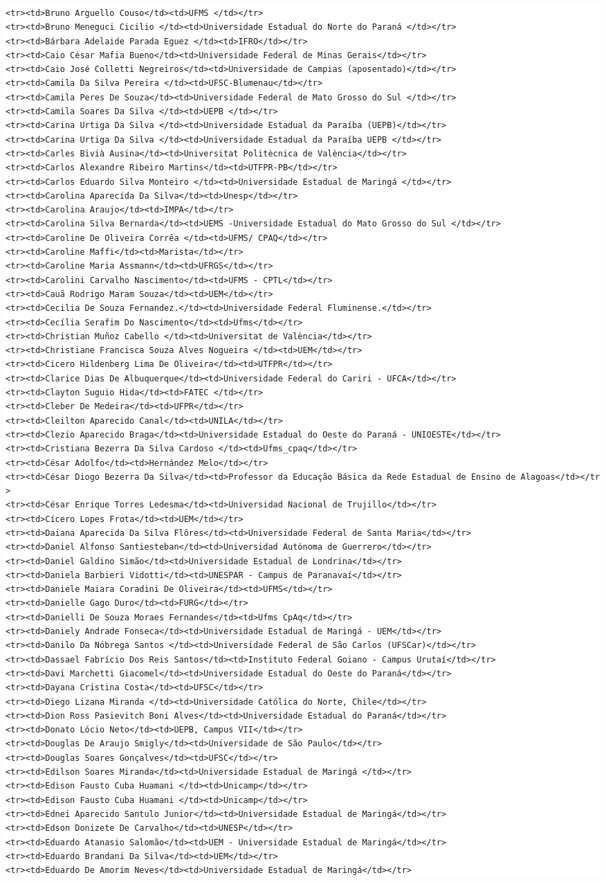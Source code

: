 	<tr><td>Bruno Arguello Couso</td><td>UFMS </td></tr>
	<tr><td>Bruno Meneguci Cicilio </td><td>Universidade Estadual do Norte do Paraná </td></tr>
	<tr><td>Bárbara Adelaide Parada Eguez </td><td>IFRO</td></tr>
	<tr><td>Caio César Mafia Bueno</td><td>Universidade Federal de Minas Gerais</td></tr>
	<tr><td>Caio José Colletti Negreiros</td><td>Universidade de Campias (aposentado)</td></tr>
	<tr><td>Camila Da Silva Pereira </td><td>UFSC-Blumenau</td></tr>
	<tr><td>Camila Peres De Souza</td><td>Universidade Federal de Mato Grosso do Sul </td></tr>
	<tr><td>Camila Soares Da Silva </td><td>UEPB </td></tr>
	<tr><td>Carina Urtiga Da Silva </td><td>Universidade Estadual da Paraíba (UEPB)</td></tr>
	<tr><td>Carina Urtiga Da Silva </td><td>Universidade Estadual da Paraíba UEPB </td></tr>
	<tr><td>Carles Bivià Ausina</td><td>Universitat Politècnica de València</td></tr>
	<tr><td>Carlos Alexandre Ribeiro Martins</td><td>UTFPR-PB</td></tr>
	<tr><td>Carlos Eduardo Silva Monteiro </td><td>Universidade Estadual de Maringá </td></tr>
	<tr><td>Carolina Aparecida Da Silva</td><td>Unesp</td></tr>
	<tr><td>Carolina Araujo</td><td>IMPA</td></tr>
	<tr><td>Carolina Silva Bernarda</td><td>UEMS -Universidade Estadual do Mato Grosso do Sul </td></tr>
	<tr><td>Caroline De Oliveira Corrêa </td><td>UFMS/ CPAQ</td></tr>
	<tr><td>Caroline Maffi</td><td>Marista</td></tr>
	<tr><td>Caroline Maria Assmann</td><td>UFRGS</td></tr>
	<tr><td>Carolini Carvalho Nascimento</td><td>UFMS - CPTL</td></tr>
	<tr><td>Cauã Rodrigo Maram Souza</td><td>UEM</td></tr>
	<tr><td>Cecilia De Souza Fernandez.</td><td>Universidade Federal Fluminense.</td></tr>
	<tr><td>Cecília Serafim Do Nascimento</td><td>Ufms</td></tr>
	<tr><td>Christian Muñoz Cabello </td><td>Universitat de València</td></tr>
	<tr><td>Christiane Francisca Souza Alves Nogueira </td><td>UEM</td></tr>
	<tr><td>Cicero Hildenberg Lima De Oliveira</td><td>UTFPR</td></tr>
	<tr><td>Clarice Dias De Albuquerque</td><td>Universidade Federal do Cariri - UFCA</td></tr>
	<tr><td>Clayton Suguio Hida</td><td>FATEC </td></tr>
	<tr><td>Cleber De Medeira</td><td>UFPR</td></tr>
	<tr><td>Cleilton Aparecido Canal</td><td>UNILA</td></tr>
	<tr><td>Clezio Aparecido Braga</td><td>Universidade Estadual do Oeste do Paraná - UNIOESTE</td></tr>
	<tr><td>Cristiana Bezerra Da Silva Cardoso </td><td>Ufms_cpaq</td></tr>
	<tr><td>César Adolfo</td><td>Hernández Melo</td></tr>
	<tr><td>César Diogo Bezerra Da Silva</td><td>Professor da Educação Básica da Rede Estadual de Ensino de Alagoas</td></tr>
	<tr><td>César Enrique Torres Ledesma</td><td>Universidad Nacional de Trujillo</td></tr>
	<tr><td>Cícero Lopes Frota</td><td>UEM</td></tr>
	<tr><td>Daiana Aparecida Da Silva Flôres</td><td>Universidade Federal de Santa Maria</td></tr>
	<tr><td>Daniel Alfonso Santiesteban</td><td>Universidad Autónoma de Guerrero</td></tr>
	<tr><td>Daniel Galdino Simão</td><td>Universidade Estadual de Londrina</td></tr>
	<tr><td>Daniela Barbieri Vidotti</td><td>UNESPAR - Campus de Paranavaí</td></tr>
	<tr><td>Daniele Maiara Coradini De Oliveira</td><td>UFMS</td></tr>
	<tr><td>Danielle Gago Duro</td><td>FURG</td></tr>
	<tr><td>Danielli De Souza Moraes Fernandes</td><td>Ufms CpAq</td></tr>
	<tr><td>Daniely Andrade Fonseca</td><td>Universidade Estadual de Maringá - UEM</td></tr>
	<tr><td>Danilo Da Nóbrega Santos </td><td>Universidade Federal de São Carlos (UFSCar)</td></tr>
	<tr><td>Dassael Fabrício Dos Reis Santos</td><td>Instituto Federal Goiano - Campus Urutaí</td></tr>
	<tr><td>Davi Marchetti Giacomel</td><td>Universidade Estadual do Oeste do Paraná</td></tr>
	<tr><td>Dayana Cristina Costa</td><td>UFSC</td></tr>
	<tr><td>Diego Lizana Miranda </td><td>Universidade Católica do Norte, Chile</td></tr>
	<tr><td>Dion Ross Pasievitch Boni Alves</td><td>Universidade Estadual do Paraná</td></tr>
	<tr><td>Donato Lócio Neto</td><td>UEPB, Campus VII</td></tr>
	<tr><td>Douglas De Araujo Smigly</td><td>Universidade de São Paulo</td></tr>
	<tr><td>Douglas Soares Gonçalves</td><td>UFSC</td></tr>
	<tr><td>Edilson Soares Miranda</td><td>Universidade Estadual de Maringá </td></tr>
	<tr><td>Edison Fausto Cuba Huamani </td><td>Unicamp</td></tr>
	<tr><td>Edison Fausto Cuba Huamani </td><td>Unicamp</td></tr>
	<tr><td>Ednei Aparecido Santulo Junior</td><td>Universidade Estadual de Maringá</td></tr>
	<tr><td>Edson Donizete De Carvalho</td><td>UNESP</td></tr>
	<tr><td>Eduardo Atanasio Salomão</td><td>UEM - Universidade Estadual de Maringá</td></tr>
	<tr><td>Eduardo Brandani Da Silva</td><td>UEM</td></tr>
	<tr><td>Eduardo De Amorim Neves</td><td>Universidade Estadual de Maringá</td></tr>